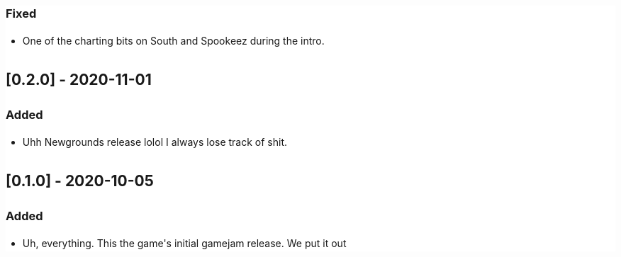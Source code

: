 ### Fixed
- One of the charting bits on South and Spookeez during the intro.

## [0.2.0] - 2020-11-01
### Added
- Uhh Newgrounds release lolol I always lose track of shit.

## [0.1.0] - 2020-10-05
### Added
- Uh, everything. This the game's initial gamejam release. We put it out
